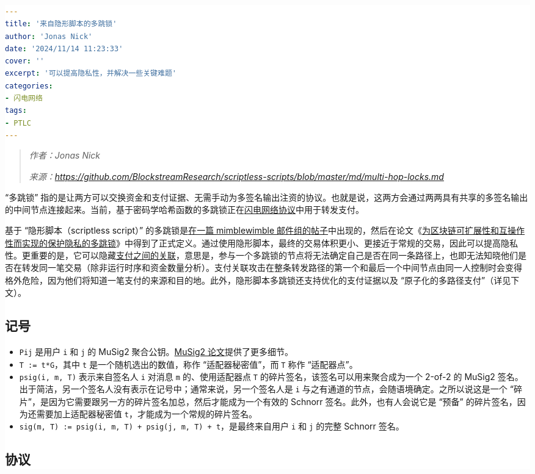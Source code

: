 ```yaml
---
title: '来自隐形脚本的多跳锁'
author: 'Jonas Nick'
date: '2024/11/14 11:23:33'
cover: ''
excerpt: '可以提高隐私性，并解决一些关键难题'
categories:
- 闪电网络
tags:
- PTLC
---
```



> *作者：Jonas Nick*
> 
> *来源：<https://github.com/BlockstreamResearch/scriptless-scripts/blob/master/md/multi-hop-locks.md>*



“多跳锁” 指的是让两方可以交换资金和支付证据、无需手动为多签名输出注资的协议。也就是说，这两方会通过两两具有共享的多签名输出的中间节点连接起来。当前，基于密码学哈希函数的多跳锁正在[闪电网络协议](https://github.com/lightningnetwork/lightning-rfc)中用于转发支付。

基于 “隐形脚本（scriptless script）” 的多跳锁是[在一篇 mimblewimble 邮件组的帖子](https://lists.launchpad.net/mimblewimble/msg00086.html)中出现的，然后在论文《[为区块链可扩展性和互操作性而实现的保护隐私的多跳锁](https://eprint.iacr.org/2018/472.pdf)》中得到了正式定义。通过使用隐形脚本，最终的交易体积更小、更接近于常规的交易，因此可以提高隐私性。更重要的是，它可以隐藏[支付之间的关联](https://medium.com/@rusty_lightning/decorrelation-of-lightning-payments-7b6579db96b0)，意思是，参与一个多跳锁的节点将无法确定自己是否在同一条路径上，也即无法知晓他们是否在转发同一笔交易（除非运行时序和资金数量分析）。支付关联攻击在整条转发路径的第一个和最后一个中间节点由同一人控制时会变得格外危险，因为他们将知道一笔支付的来源和目的地。此外，隐形脚本多跳锁还支持优化的支付证据以及 “原子化的多路径支付”（详见下文）。

## 记号

- `Pij` 是用户 `i` 和 `j` 的 MuSig2 聚合公钥。[MuSig2 论文](https://eprint.iacr.org/2020/1261)提供了更多细节。
- `T := t*G`，其中 `t` 是一个随机选出的数值，称作 “适配器秘密值”，而 `T` 称作 “适配器点”。
- `psig(i, m, T)` 表示来自签名人 `i` 对消息 `m` 的、使用适配器点 `T` 的碎片签名，该签名可以用来聚合成为一个 2-of-2 的 MuSig2 签名。出于简洁，另一个签名人没有表示在记号中；通常来说，另一个签名人是 `i` 与之有通道的节点，会随语境确定。之所以说这是一个 “碎片”，是因为它需要跟另一方的碎片签名加总，然后才能成为一个有效的 Schnorr 签名。此外，也有人会说它是 “预备” 的碎片签名，因为还需要加上适配器秘密值 `t`，才能成为一个常规的碎片签名。
- `sig(m, T) := psig(i, m, T) + psig(j, m, T) + t`，是最终来自用户 `i` 和 `j` 的完整 Schnorr 签名。

## 协议
